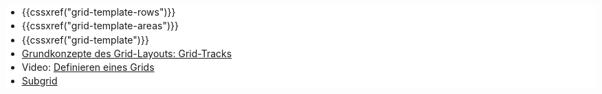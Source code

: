 - {{cssxref("grid-template-rows")}}
- {{cssxref("grid-template-areas")}}
- {{cssxref("grid-template")}}
- [Grundkonzepte des Grid-Layouts: Grid-Tracks](/de/docs/Web/CSS/CSS_grid_layout/Basic_concepts_of_grid_layout#grid_tracks)
- Video: [Definieren eines Grids](https://gridbyexample.com/video/series-define-a-grid/)
- [Subgrid](/de/docs/Web/CSS/CSS_grid_layout/Subgrid)
